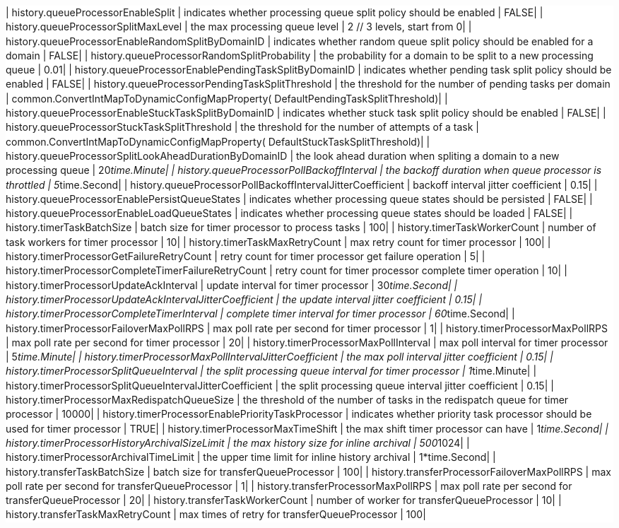 | history.queueProcessorEnableSplit | indicates whether processing queue split policy should be enabled | FALSE|
| history.queueProcessorSplitMaxLevel | the max processing queue level | 2 // 3 levels, start from 0|
| history.queueProcessorEnableRandomSplitByDomainID | indicates whether random queue split policy should be enabled for a domain | FALSE|
| history.queueProcessorRandomSplitProbability | the probability for a domain to be split to a new processing queue | 0.01|
| history.queueProcessorEnablePendingTaskSplitByDomainID | indicates whether pending task split policy should be enabled | FALSE|
| history.queueProcessorPendingTaskSplitThreshold | the threshold for the number of pending tasks per domain | common.ConvertIntMapToDynamicConfigMapProperty( DefaultPendingTaskSplitThreshold)|
| history.queueProcessorEnableStuckTaskSplitByDomainID | indicates whether stuck task split policy should be enabled | FALSE|
| history.queueProcessorStuckTaskSplitThreshold | the threshold for the number of attempts of a task | common.ConvertIntMapToDynamicConfigMapProperty( DefaultStuckTaskSplitThreshold)|
| history.queueProcessorSplitLookAheadDurationByDomainID | the look ahead duration when spliting a domain to a new processing queue | 20*time.Minute|
| history.queueProcessorPollBackoffInterval | the backoff duration when queue processor is throttled | 5*time.Second|
| history.queueProcessorPollBackoffIntervalJitterCoefficient | backoff interval jitter coefficient | 0.15|
| history.queueProcessorEnablePersistQueueStates | indicates whether processing queue states should be persisted | FALSE|
| history.queueProcessorEnableLoadQueueStates | indicates whether processing queue states should be loaded | FALSE|
| history.timerTaskBatchSize | batch size for timer processor to process tasks | 100|
| history.timerTaskWorkerCount | number of task workers for timer processor | 10|
| history.timerTaskMaxRetryCount | max retry count for timer processor | 100|
| history.timerProcessorGetFailureRetryCount | retry count for timer processor get failure operation | 5|
| history.timerProcessorCompleteTimerFailureRetryCount | retry count for timer processor complete timer operation | 10|
| history.timerProcessorUpdateAckInterval | update interval for timer processor | 30*time.Second|
| history.timerProcessorUpdateAckIntervalJitterCoefficient | the update interval jitter coefficient | 0.15|
| history.timerProcessorCompleteTimerInterval | complete timer interval for timer processor | 60*time.Second|
| history.timerProcessorFailoverMaxPollRPS | max poll rate per second for timer processor | 1|
| history.timerProcessorMaxPollRPS | max poll rate per second for timer processor | 20|
| history.timerProcessorMaxPollInterval | max poll interval for timer processor | 5*time.Minute|
| history.timerProcessorMaxPollIntervalJitterCoefficient | the max poll interval jitter coefficient | 0.15|
| history.timerProcessorSplitQueueInterval | the split processing queue interval for timer processor | 1*time.Minute|
| history.timerProcessorSplitQueueIntervalJitterCoefficient | the split processing queue interval jitter coefficient | 0.15|
| history.timerProcessorMaxRedispatchQueueSize | the threshold of the number of tasks in the redispatch queue for timer processor | 10000|
| history.timerProcessorEnablePriorityTaskProcessor | indicates whether priority task processor should be used for timer processor | TRUE|
| history.timerProcessorMaxTimeShift | the max shift timer processor can have | 1*time.Second|
| history.timerProcessorHistoryArchivalSizeLimit | the max history size for inline archival | 500*1024|
| history.timerProcessorArchivalTimeLimit | the upper time limit for inline history archival | 1*time.Second|
| history.transferTaskBatchSize | batch size for transferQueueProcessor | 100|
| history.transferProcessorFailoverMaxPollRPS | max poll rate per second for transferQueueProcessor | 1|
| history.transferProcessorMaxPollRPS | max poll rate per second for transferQueueProcessor | 20|
| history.transferTaskWorkerCount | number of worker for transferQueueProcessor | 10|
| history.transferTaskMaxRetryCount | max times of retry for transferQueueProcessor | 100|